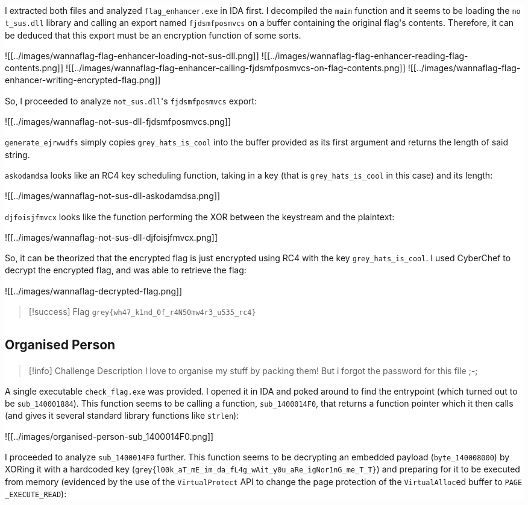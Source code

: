 I extracted both files and analyzed `flag_enhancer.exe` in IDA first. I decompiled the `main` function and it seems to be loading the `not_sus.dll` library and calling an export named `fjdsmfposmvcs` on a buffer containing the original flag's contents. Therefore, it can be deduced that this export must be an encryption function of some sorts.

![[../images/wannaflag-flag-enhancer-loading-not-sus-dll.png]]
![[../images/wannaflag-flag-enhancer-reading-flag-contents.png]]
![[../images/wannaflag-flag-enhancer-calling-fjdsmfposmvcs-on-flag-contents.png]]
![[../images/wannaflag-flag-enhancer-writing-encrypted-flag.png]]

So, I proceeded to analyze `not_sus.dll`'s `fjdsmfposmvcs` export:

![[../images/wannaflag-not-sus-dll-fjdsmfposmvcs.png]]

`generate_ejrwwdfs` simply copies `grey_hats_is_cool` into the buffer provided as its first argument and returns the length of said string.

`askodamdsa` looks like an RC4 key scheduling function, taking in a key (that is `grey_hats_is_cool` in this case) and its length:

![[../images/wannaflag-not-sus-dll-askodamdsa.png]]

`djfoisjfmvcx` looks like the function performing the XOR between the keystream and the plaintext:

![[../images/wannaflag-not-sus-dll-djfoisjfmvcx.png]]

So, it can be theorized that the encrypted flag is just encrypted using RC4 with the key `grey_hats_is_cool`. I used CyberChef to decrypt the encrypted flag, and was able to retrieve the flag:

![[../images/wannaflag-decrypted-flag.png]]

> [!success] Flag
> `grey{wh47_k1nd_0f_r4N50mw4r3_u535_rc4}`

## Organised Person

> [!info] Challenge Description
> I love to organise my stuff by packing them! But i forgot the password for this file ;-;

A single executable `check_flag.exe` was provided. I opened it in IDA and poked around to find the entrypoint (which turned out to be `sub_140001884`). This function seems to be calling a function, `sub_1400014F0`, that returns a function pointer which it then calls (and gives it several standard library functions like `strlen`):

![[../images/organised-person-sub_1400014F0.png]]

I proceeded to analyze `sub_1400014F0` further. This function seems to be decrypting an embedded payload (`byte_140008000`) by XORing it with a hardcoded key (`grey{l00k_aT_mE_im_da_fL4g_wAit_y0u_aRe_igNor1nG_me_T_T}`) and preparing for it to be executed from memory (evidenced by the use of the `VirtualProtect` API to change the page protection of the `VirtualAlloc`ed buffer to `PAGE_EXECUTE_READ`):
